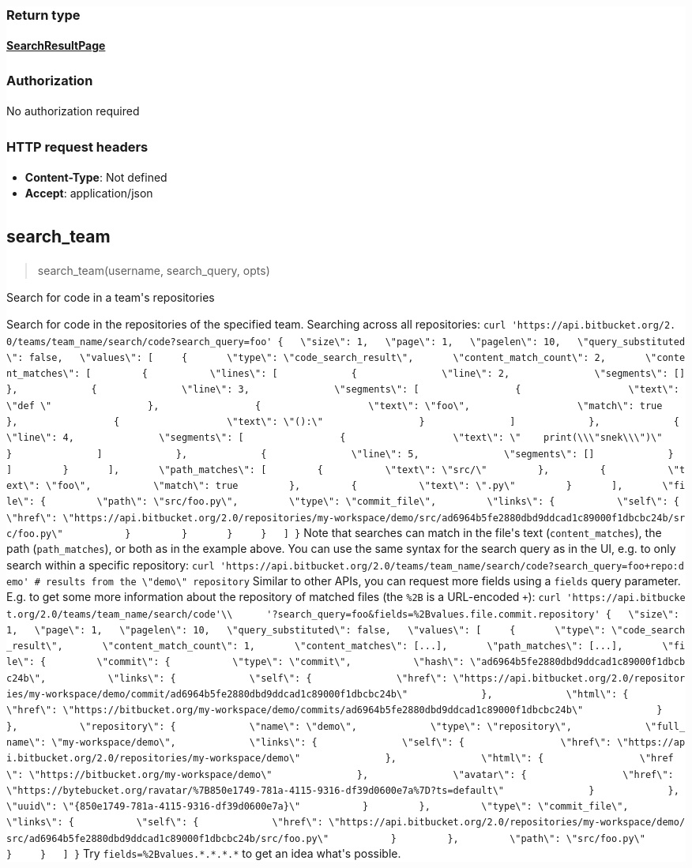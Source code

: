 ### Return type

[**SearchResultPage**](SearchResultPage.md)

### Authorization

No authorization required

### HTTP request headers

- **Content-Type**: Not defined
- **Accept**: application/json


## search_team

> <SearchResultPage> search_team(username, search_query, opts)

Search for code in a team's repositories

Search for code in the repositories of the specified team.  Searching across all repositories:  ``` curl 'https://api.bitbucket.org/2.0/teams/team_name/search/code?search_query=foo' {   \"size\": 1,   \"page\": 1,   \"pagelen\": 10,   \"query_substituted\": false,   \"values\": [     {       \"type\": \"code_search_result\",       \"content_match_count\": 2,       \"content_matches\": [         {           \"lines\": [             {               \"line\": 2,               \"segments\": []             },             {               \"line\": 3,               \"segments\": [                 {                   \"text\": \"def \"                 },                 {                   \"text\": \"foo\",                   \"match\": true                 },                 {                   \"text\": \"():\"                 }               ]             },             {               \"line\": 4,               \"segments\": [                 {                   \"text\": \"    print(\\\"snek\\\")\"                 }               ]             },             {               \"line\": 5,               \"segments\": []             }           ]         }       ],       \"path_matches\": [         {           \"text\": \"src/\"         },         {           \"text\": \"foo\",           \"match\": true         },         {           \"text\": \".py\"         }       ],       \"file\": {         \"path\": \"src/foo.py\",         \"type\": \"commit_file\",         \"links\": {           \"self\": {             \"href\": \"https://api.bitbucket.org/2.0/repositories/my-workspace/demo/src/ad6964b5fe2880dbd9ddcad1c89000f1dbcbc24b/src/foo.py\"           }         }       }     }   ] } ```  Note that searches can match in the file's text (`content_matches`), the path (`path_matches`), or both as in the example above.  You can use the same syntax for the search query as in the UI, e.g. to only search within a specific repository:  ``` curl 'https://api.bitbucket.org/2.0/teams/team_name/search/code?search_query=foo+repo:demo' # results from the \"demo\" repository ```  Similar to other APIs, you can request more fields using a `fields` query parameter. E.g. to get some more information about the repository of matched files (the `%2B` is a URL-encoded `+`):  ``` curl 'https://api.bitbucket.org/2.0/teams/team_name/search/code'\\      '?search_query=foo&fields=%2Bvalues.file.commit.repository' {   \"size\": 1,   \"page\": 1,   \"pagelen\": 10,   \"query_substituted\": false,   \"values\": [     {       \"type\": \"code_search_result\",       \"content_match_count\": 1,       \"content_matches\": [...],       \"path_matches\": [...],       \"file\": {         \"commit\": {           \"type\": \"commit\",           \"hash\": \"ad6964b5fe2880dbd9ddcad1c89000f1dbcbc24b\",           \"links\": {             \"self\": {               \"href\": \"https://api.bitbucket.org/2.0/repositories/my-workspace/demo/commit/ad6964b5fe2880dbd9ddcad1c89000f1dbcbc24b\"             },             \"html\": {               \"href\": \"https://bitbucket.org/my-workspace/demo/commits/ad6964b5fe2880dbd9ddcad1c89000f1dbcbc24b\"             }           },           \"repository\": {             \"name\": \"demo\",             \"type\": \"repository\",             \"full_name\": \"my-workspace/demo\",             \"links\": {               \"self\": {                 \"href\": \"https://api.bitbucket.org/2.0/repositories/my-workspace/demo\"               },               \"html\": {                 \"href\": \"https://bitbucket.org/my-workspace/demo\"               },               \"avatar\": {                 \"href\": \"https://bytebucket.org/ravatar/%7B850e1749-781a-4115-9316-df39d0600e7a%7D?ts=default\"               }             },             \"uuid\": \"{850e1749-781a-4115-9316-df39d0600e7a}\"           }         },         \"type\": \"commit_file\",         \"links\": {           \"self\": {             \"href\": \"https://api.bitbucket.org/2.0/repositories/my-workspace/demo/src/ad6964b5fe2880dbd9ddcad1c89000f1dbcbc24b/src/foo.py\"           }         },         \"path\": \"src/foo.py\"       }     }   ] } ```  Try `fields=%2Bvalues.*.*.*.*` to get an idea what's possible. 
